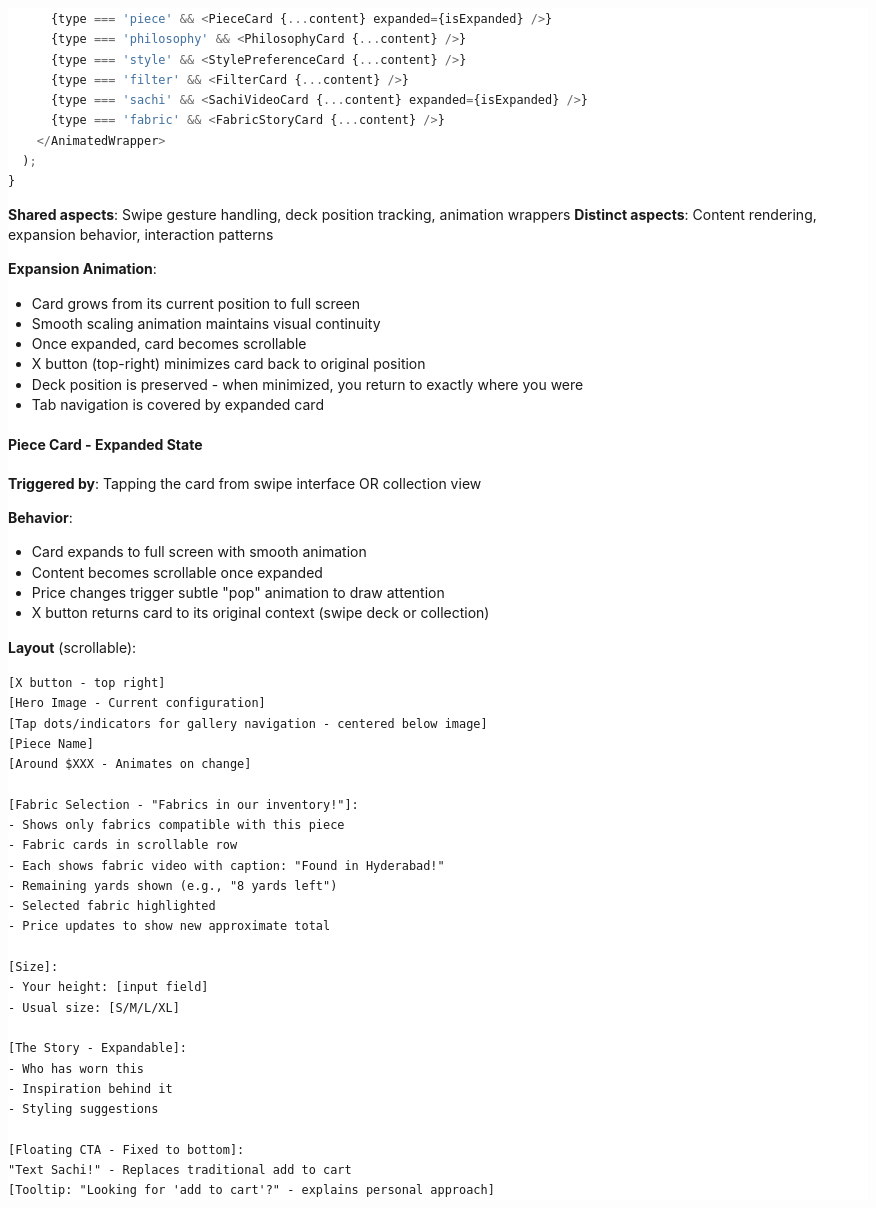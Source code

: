 ```javascript
      {type === 'piece' && <PieceCard {...content} expanded={isExpanded} />}
      {type === 'philosophy' && <PhilosophyCard {...content} />}
      {type === 'style' && <StylePreferenceCard {...content} />}
      {type === 'filter' && <FilterCard {...content} />}
      {type === 'sachi' && <SachiVideoCard {...content} expanded={isExpanded} />}
      {type === 'fabric' && <FabricStoryCard {...content} />}
    </AnimatedWrapper>
  );
}
```

**Shared aspects**: Swipe gesture handling, deck position tracking, animation wrappers
**Distinct aspects**: Content rendering, expansion behavior, interaction patterns

**Expansion Animation**:
- Card grows from its current position to full screen
- Smooth scaling animation maintains visual continuity
- Once expanded, card becomes scrollable
- X button (top-right) minimizes card back to original position
- Deck position is preserved - when minimized, you return to exactly where you were
- Tab navigation is covered by expanded card

#### Piece Card - Expanded State
**Triggered by**: Tapping the card from swipe interface OR collection view

**Behavior**:
- Card expands to full screen with smooth animation
- Content becomes scrollable once expanded
- Price changes trigger subtle "pop" animation to draw attention
- X button returns card to its original context (swipe deck or collection)

**Layout** (scrollable):
```
[X button - top right]
[Hero Image - Current configuration]
[Tap dots/indicators for gallery navigation - centered below image]
[Piece Name]
[Around $XXX - Animates on change]

[Fabric Selection - "Fabrics in our inventory!"]:
- Shows only fabrics compatible with this piece
- Fabric cards in scrollable row
- Each shows fabric video with caption: "Found in Hyderabad!"
- Remaining yards shown (e.g., "8 yards left")
- Selected fabric highlighted
- Price updates to show new approximate total

[Size]:
- Your height: [input field]
- Usual size: [S/M/L/XL]

[The Story - Expandable]:
- Who has worn this
- Inspiration behind it
- Styling suggestions

[Floating CTA - Fixed to bottom]:
"Text Sachi!" - Replaces traditional add to cart
[Tooltip: "Looking for 'add to cart'?" - explains personal approach]
```
